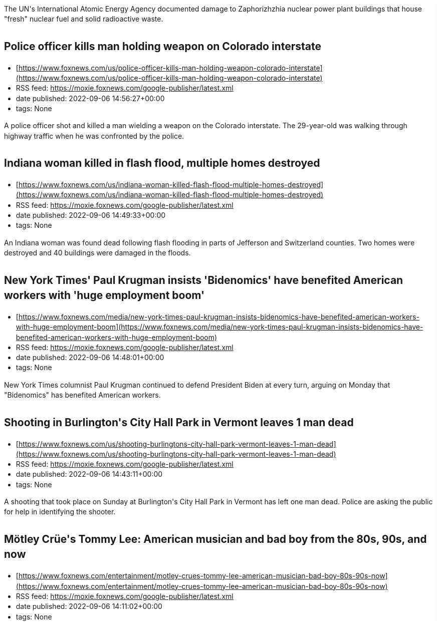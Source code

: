 The UN's International Atomic Energy Agency documented damage to Zaphorizhzhia nuclear power plant buildings that house "fresh" nuclear fuel and solid radioactive waste.

## Police officer kills man holding weapon on Colorado interstate
 - [https://www.foxnews.com/us/police-officer-kills-man-holding-weapon-colorado-interstate](https://www.foxnews.com/us/police-officer-kills-man-holding-weapon-colorado-interstate)
 - RSS feed: https://moxie.foxnews.com/google-publisher/latest.xml
 - date published: 2022-09-06 14:56:27+00:00
 - tags: None

A police officer shot and killed a man wielding a weapon on the Colorado interstate. The 29-year-old was walking through highway traffic when he was confronted by the police.

## Indiana woman killed in flash flood, multiple homes destroyed
 - [https://www.foxnews.com/us/indiana-woman-killed-flash-flood-multiple-homes-destroyed](https://www.foxnews.com/us/indiana-woman-killed-flash-flood-multiple-homes-destroyed)
 - RSS feed: https://moxie.foxnews.com/google-publisher/latest.xml
 - date published: 2022-09-06 14:49:33+00:00
 - tags: None

An Indiana woman was found dead following flash flooding in parts of Jefferson and Switzerland counties. Two homes were destroyed and 40 buildings were damaged in the floods.

## New York Times' Paul Krugman insists 'Bidenomics' have benefited American workers with 'huge employment boom'
 - [https://www.foxnews.com/media/new-york-times-paul-krugman-insists-bidenomics-have-benefited-american-workers-with-huge-employment-boom](https://www.foxnews.com/media/new-york-times-paul-krugman-insists-bidenomics-have-benefited-american-workers-with-huge-employment-boom)
 - RSS feed: https://moxie.foxnews.com/google-publisher/latest.xml
 - date published: 2022-09-06 14:48:01+00:00
 - tags: None

New York Times columnist Paul Krugman continued to defend President Biden at every turn, arguing on Monday that "Bidenomics" has benefited American workers.

## Shooting in Burlington's City Hall Park in Vermont leaves 1 man dead
 - [https://www.foxnews.com/us/shooting-burlingtons-city-hall-park-vermont-leaves-1-man-dead](https://www.foxnews.com/us/shooting-burlingtons-city-hall-park-vermont-leaves-1-man-dead)
 - RSS feed: https://moxie.foxnews.com/google-publisher/latest.xml
 - date published: 2022-09-06 14:43:11+00:00
 - tags: None

A shooting that took place on Sunday at Burlington's City Hall Park in Vermont has left one man dead. Police are asking the public for help in identifying the shooter.

## Mötley Crüe's Tommy Lee: American musician and bad boy from the 80s, 90s, and now
 - [https://www.foxnews.com/entertainment/motley-crues-tommy-lee-american-musician-bad-boy-80s-90s-now](https://www.foxnews.com/entertainment/motley-crues-tommy-lee-american-musician-bad-boy-80s-90s-now)
 - RSS feed: https://moxie.foxnews.com/google-publisher/latest.xml
 - date published: 2022-09-06 14:11:02+00:00
 - tags: None
